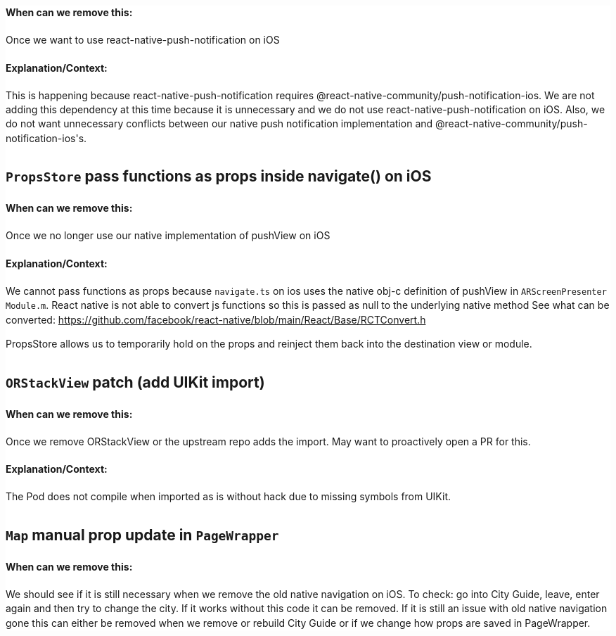 #### When can we remove this:

Once we want to use react-native-push-notification on iOS

#### Explanation/Context:

This is happening because react-native-push-notification requires @react-native-community/push-notification-ios. We are not
adding this dependency at this time because it is unnecessary and we do not use react-native-push-notification on iOS. Also,
we do not want unnecessary conflicts between our native push notification implementation and @react-native-community/push-notification-ios's.

## `PropsStore` pass functions as props inside navigate() on iOS

#### When can we remove this:

Once we no longer use our native implementation of pushView on iOS

#### Explanation/Context:

We cannot pass functions as props because `navigate.ts` on ios uses the native obj-c definition of pushView in `ARScreenPresenterModule.m`.
React native is not able to convert js functions so this is passed as null to the underlying native method
See what can be converted: https://github.com/facebook/react-native/blob/main/React/Base/RCTConvert.h

PropsStore allows us to temporarily hold on the props and reinject them back into the destination view or module.

## `ORStackView` patch (add UIKit import)

#### When can we remove this:

Once we remove ORStackView or the upstream repo adds the import. May want to proactively open a PR for this.

#### Explanation/Context:

The Pod does not compile when imported as is without hack due to missing symbols from UIKit.

## `Map` manual prop update in `PageWrapper`

#### When can we remove this:

We should see if it is still necessary when we remove the old native navigation on iOS. To check: go into City Guide, leave, enter again and then try to change the city. If it works without this code it can be removed.
If it is still an issue with old native navigation gone this can either be removed when we remove or rebuild City Guide or if we change how props are saved in PageWrapper.
